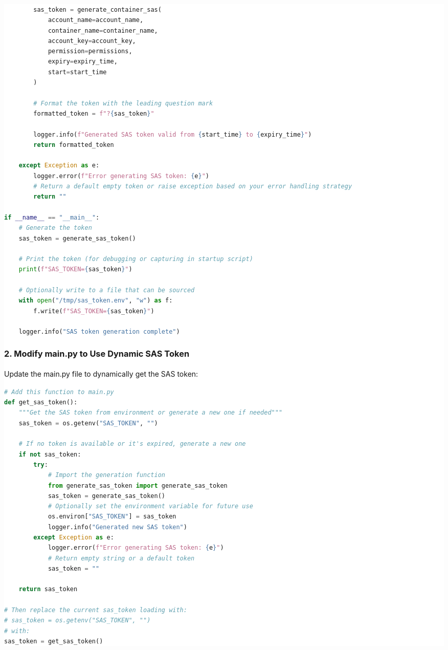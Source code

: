 ```python
        sas_token = generate_container_sas(
            account_name=account_name,
            container_name=container_name,
            account_key=account_key,
            permission=permissions,
            expiry=expiry_time,
            start=start_time
        )
        
        # Format the token with the leading question mark
        formatted_token = f"?{sas_token}"
        
        logger.info(f"Generated SAS token valid from {start_time} to {expiry_time}")
        return formatted_token
        
    except Exception as e:
        logger.error(f"Error generating SAS token: {e}")
        # Return a default empty token or raise exception based on your error handling strategy
        return ""

if __name__ == "__main__":
    # Generate the token
    sas_token = generate_sas_token()
    
    # Print the token (for debugging or capturing in startup script)
    print(f"SAS_TOKEN={sas_token}")
    
    # Optionally write to a file that can be sourced
    with open("/tmp/sas_token.env", "w") as f:
        f.write(f"SAS_TOKEN={sas_token}")
    
    logger.info("SAS token generation complete")
```

### 2. Modify main.py to Use Dynamic SAS Token

Update the main.py file to dynamically get the SAS token:

```python
# Add this function to main.py
def get_sas_token():
    """Get the SAS token from environment or generate a new one if needed"""
    sas_token = os.getenv("SAS_TOKEN", "")
    
    # If no token is available or it's expired, generate a new one
    if not sas_token:
        try:
            # Import the generation function
            from generate_sas_token import generate_sas_token
            sas_token = generate_sas_token()
            # Optionally set the environment variable for future use
            os.environ["SAS_TOKEN"] = sas_token
            logger.info("Generated new SAS token")
        except Exception as e:
            logger.error(f"Error generating SAS token: {e}")
            # Return empty string or a default token
            sas_token = ""
    
    return sas_token

# Then replace the current sas_token loading with:
# sas_token = os.getenv("SAS_TOKEN", "")
# with:
sas_token = get_sas_token()
```